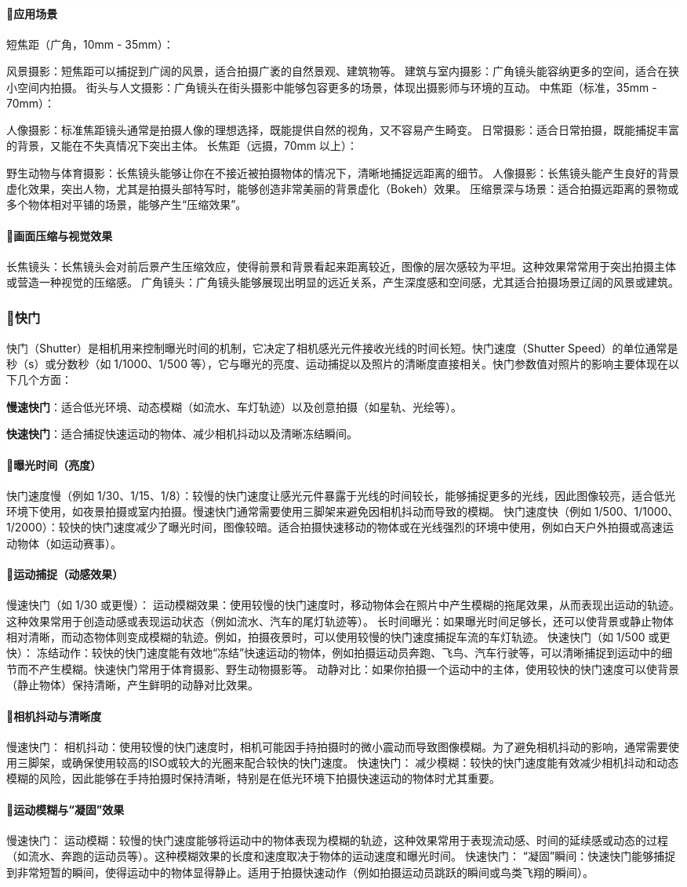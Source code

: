 #### 🦷应用场景

短焦距（广角，10mm - 35mm）：

风景摄影：短焦距可以捕捉到广阔的风景，适合拍摄广袤的自然景观、建筑物等。
建筑与室内摄影：广角镜头能容纳更多的空间，适合在狭小空间内拍摄。
街头与人文摄影：广角镜头在街头摄影中能够包容更多的场景，体现出摄影师与环境的互动。
中焦距（标准，35mm - 70mm）：

人像摄影：标准焦距镜头通常是拍摄人像的理想选择，既能提供自然的视角，又不容易产生畸变。
日常摄影：适合日常拍摄，既能捕捉丰富的背景，又能在不失真情况下突出主体。
长焦距（远摄，70mm 以上）：

野生动物与体育摄影：长焦镜头能够让你在不接近被拍摄物体的情况下，清晰地捕捉远距离的细节。
人像摄影：长焦镜头能产生良好的背景虚化效果，突出人物，尤其是拍摄头部特写时，能够创造非常美丽的背景虚化（Bokeh）效果。
压缩景深与场景：适合拍摄远距离的景物或多个物体相对平铺的场景，能够产生“压缩效果”。

#### 🦷画面压缩与视觉效果

长焦镜头：长焦镜头会对前后景产生压缩效应，使得前景和背景看起来距离较近，图像的层次感较为平坦。这种效果常常用于突出拍摄主体或营造一种视觉的压缩感。
广角镜头：广角镜头能够展现出明显的远近关系，产生深度感和空间感，尤其适合拍摄场景辽阔的风景或建筑。

### 🤮快门

快门（Shutter）是相机用来控制曝光时间的机制，它决定了相机感光元件接收光线的时间长短。快门速度（Shutter Speed）的单位通常是秒（s）或分数秒（如 1/1000、1/500 等），它与曝光的亮度、运动捕捉以及照片的清晰度直接相关。快门参数值对照片的影响主要体现在以下几个方面：

**慢速快门**：适合低光环境、动态模糊（如流水、车灯轨迹）以及创意拍摄（如星轨、光绘等）。

**快速快门**：适合捕捉快速运动的物体、减少相机抖动以及清晰冻结瞬间。

#### 🦷曝光时间（亮度）

快门速度慢（例如 1/30、1/15、1/8）：较慢的快门速度让感光元件暴露于光线的时间较长，能够捕捉更多的光线，因此图像较亮，适合低光环境下使用，如夜景拍摄或室内拍摄。慢速快门通常需要使用三脚架来避免因相机抖动而导致的模糊。
快门速度快（例如 1/500、1/1000、1/2000）：较快的快门速度减少了曝光时间，图像较暗。适合拍摄快速移动的物体或在光线强烈的环境中使用，例如白天户外拍摄或高速运动物体（如运动赛事）。

#### 🦷运动捕捉（动感效果）

慢速快门（如 1/30 或更慢）：
运动模糊效果：使用较慢的快门速度时，移动物体会在照片中产生模糊的拖尾效果，从而表现出运动的轨迹。这种效果常用于创造动感或表现运动状态（例如流水、汽车的尾灯轨迹等）。
长时间曝光：如果曝光时间足够长，还可以使背景或静止物体相对清晰，而动态物体则变成模糊的轨迹。例如，拍摄夜景时，可以使用较慢的快门速度捕捉车流的车灯轨迹。
快速快门（如 1/500 或更快）：
冻结动作：较快的快门速度能有效地“冻结”快速运动的物体，例如拍摄运动员奔跑、飞鸟、汽车行驶等，可以清晰捕捉到运动中的细节而不产生模糊。快速快门常用于体育摄影、野生动物摄影等。
动静对比：如果你拍摄一个运动中的主体，使用较快的快门速度可以使背景（静止物体）保持清晰，产生鲜明的动静对比效果。

#### 🦷相机抖动与清晰度

慢速快门：
相机抖动：使用较慢的快门速度时，相机可能因手持拍摄时的微小震动而导致图像模糊。为了避免相机抖动的影响，通常需要使用三脚架，或确保使用较高的ISO或较大的光圈来配合较快的快门速度。
快速快门：
减少模糊：较快的快门速度能有效减少相机抖动和动态模糊的风险，因此能够在手持拍摄时保持清晰，特别是在低光环境下拍摄快速运动的物体时尤其重要。

#### 🦷运动模糊与“凝固”效果

慢速快门：
运动模糊：较慢的快门速度能够将运动中的物体表现为模糊的轨迹，这种效果常用于表现流动感、时间的延续感或动态的过程（如流水、奔跑的运动员等）。这种模糊效果的长度和速度取决于物体的运动速度和曝光时间。
快速快门：
“凝固”瞬间：快速快门能够捕捉到非常短暂的瞬间，使得运动中的物体显得静止。适用于拍摄快速动作（例如拍摄运动员跳跃的瞬间或鸟类飞翔的瞬间）。
